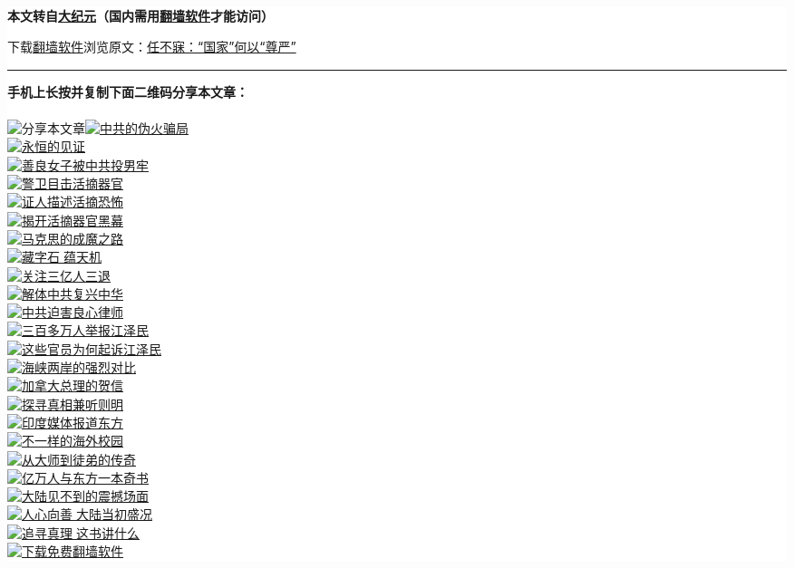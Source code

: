<strong>本文转自<a href="https://www.epochtimes.com">大纪元</a>（国内需用<a href="https://github.com/1992513/www/blob/master/README.md#8">翻墙软件</a>才能访问）</strong><p>下载<a href="https://github.com/1992513/www/blob/master/README.md#8">翻墙软件</a>浏览原文：<a href="https://www.epochtimes.com/gb/1/3/20/n60220.htm">任不寐：“国家”何以“尊严”</a></p><hr>
<strong>手机上长按并复制下面二维码分享本文章：</strong><br><br><img src="https://quickchart.io/qr?size=256&text=https://github.com/1992513/djy/blob/master/gb/1/3/20/n60220.md%231" title="分享本文章"></td><td VALIGN=TOP><a href="https://github.com/1992513/djy/blob/master/gb/16/1/21/n4622075.md?dfh#1" target="_blank"><img src="https://raw.githubusercontent.com/1992513/djy/master/gb/300/wei-f1.jpg" title="中共的伪火骗局"  alt="中共的伪火骗局"></a><br><a href="https://github.com/1992513/www/blob/master/README.md?dfh#9" target="_blank"><img src="https://raw.githubusercontent.com/1992513/djy/master/gb/300/yong-h.jpg" title="永恒的见证"  alt="永恒的见证"></a><br><a href="https://github.com/1992513/djy/blob/master/gb/13/9/29/n3974789.md?dfh#1" target="_blank"><img src="https://raw.githubusercontent.com/1992513/djy/master/gb/300/shang-lnz.jpg" title="善良女子被中共投男牢"  alt="善良女子被中共投男牢"></a><br><a href="https://github.com/1992513/djy/blob/master/gb/16/3/16/n4663449.md?dfh#1" target="_blank"><img src="https://raw.githubusercontent.com/1992513/djy/master/gb/300/huo-z3.jpg" title="警卫目击活摘器官"  alt="警卫目击活摘器官"></a><br><a href="https://github.com/1992513/djy/blob/master/gb/16/8/7/n8177641.md?dfh#1" target="_blank"><img src="https://raw.githubusercontent.com/1992513/djy/master/gb/300/huo-z4.jpg" title="证人描述活摘恐怖"  alt="证人描述活摘恐怖"></a><br><a href="https://github.com/1992513/djy/blob/master/gb/10/4/19/n2881569.md?dfh#1" target="_blank"><img src="https://raw.githubusercontent.com/1992513/djy/master/gb/300/huo-z1.jpg" title="揭开活摘器官黑幕"  alt="揭开活摘器官黑幕"></a><br><a href="https://github.com/1992513/djy/blob/master/gb/10/11/7/n3077476.md?dfh#1" target="_blank"><img src="https://raw.githubusercontent.com/1992513/djy/master/gb/300/ma-ks.jpg" title="马克思的成魔之路"  alt="马克思的成魔之路"></a><br><a href="https://github.com/1992513/djy/blob/master/gb/14/6/9/n4173977.md?dfh#1" target="_blank"><img src="https://raw.githubusercontent.com/1992513/djy/master/gb/300/chang-zs.jpg" title="藏字石 蕴天机"  alt="藏字石 蕴天机"></a><br><a href="https://github.com/1992513/djy/blob/master/gb/18/5/10/n10381511.md?dfh#1" target="_blank"><img src="https://raw.githubusercontent.com/1992513/djy/master/gb/300/st1.jpg" title="关注三亿人三退"  alt="关注三亿人三退"></a><br><a href="https://github.com/1992513/djy/blob/master/gb/18/3/21/n10237682.md?dfh#1" target="_blank"><img src="https://raw.githubusercontent.com/1992513/djy/master/gb/300/jie-t.jpg" title="解体中共复兴中华"  alt="解体中共复兴中华"></a><br><a href="https://github.com/1992513/djy/blob/master/gb/9/2/9/n2422991.md?dfh#1" target="_blank"><img src="https://raw.githubusercontent.com/1992513/djy/master/gb/300/gao-zs.jpg" title="中共迫害良心律师"  alt="中共迫害良心律师"></a><br><a href="https://github.com/1992513/djy/blob/master/gb/18/12/9/n10900044.md?dfh#1" target="_blank"><img src="https://raw.githubusercontent.com/1992513/djy/master/gb/300/sj1.jpg" title="三百多万人举报江泽民"  alt="三百多万人举报江泽民"></a><br><a href="https://github.com/1992513/djy/blob/master/gb/18/8/28/n10672014.md?dfh#1" target="_blank"><img src="https://raw.githubusercontent.com/1992513/djy/master/gb/300/sj2.jpg" title="这些官员为何起诉江泽民"  alt="这些官员为何起诉江泽民"></a><br><a href="https://github.com/1992513/djy/blob/master/gb/8/12/18/n2367165.md?dfh#1" target="_blank"><img src="https://raw.githubusercontent.com/1992513/djy/master/gb/300/liangan.jpg" title="海峡两岸的强烈对比"  alt="海峡两岸的强烈对比"></a><br><a href="https://github.com/1992513/djy/blob/master/gb/15/12/10/n4593139.md?dfh#1" target="_blank"><img src="https://raw.githubusercontent.com/1992513/djy/master/gb/300/jia-ndzl.jpg" title="加拿大总理的贺信"  alt="加拿大总理的贺信"></a><br><a href="https://github.com/1992513/djy/blob/master/gb/11/6/17/n3289382.md?dfh#1" target="_blank"><img src="https://raw.githubusercontent.com/1992513/djy/master/gb/300/xiao-wd.jpg" title="探寻真相兼听则明"  alt="探寻真相兼听则明"></a><br><a href="https://github.com/1992513/djy/blob/master/gb/18/10/27/n10812623.md?dfh#1" target="_blank"><img src="https://raw.githubusercontent.com/1992513/djy/master/gb/300/yindu.jpg" title="印度媒体报道东方"  alt="印度媒体报道东方"></a><br><a href="https://github.com/1992513/djy/blob/master/gb/18/6/9/n10469652.md?dfh#1" target="_blank"><img src="https://raw.githubusercontent.com/1992513/djy/master/gb/300/xie-j.jpg" title="不一样的海外校园"  alt="不一样的海外校园"></a><br><a href="https://github.com/1992513/djy/blob/master/gb/7/4/5/n1669415.md?dfh#1" target="_blank"><img src="https://raw.githubusercontent.com/1992513/djy/master/gb/300/li-up.jpg" title="从大师到徒弟的传奇"  alt="从大师到徒弟的传奇"></a><br><a href="https://github.com/1992513/djy/blob/master/gb/17/5/26/n9191512.md?dfh#1" target="_blank"><img src="https://raw.githubusercontent.com/1992513/djy/master/gb/300/zfl2.jpg" title="亿万人与东方一本奇书"  alt="亿万人与东方一本奇书"></a><br><a href="https://github.com/1992513/djy/blob/master/gb/13/11/27/n4020290.md?dfh#1" target="_blank"><img src="https://raw.githubusercontent.com/1992513/djy/master/gb/300/zhen-h.jpg" title="大陆见不到的震撼场面"  alt="大陆见不到的震撼场面"></a><br><a href="https://github.com/1992513/djy/blob/master/gb/15/7/17/n4482910.md?dfh#1" target="_blank"><img src="https://raw.githubusercontent.com/1992513/djy/master/gb/300/dalu-sk.jpg" title="人心向善 大陆当初盛况"  alt="人心向善 大陆当初盛况"></a><br><a href="https://github.com/1992513/djy/blob/master/gb/19/1/5/n10955468.md?dfh#1" target="_blank"><img src="https://raw.githubusercontent.com/1992513/djy/master/gb/300/zfl1.jpg" title="追寻真理 这书讲什么"  alt="追寻真理 这书讲什么"></a><br><a href="https://github.com/1992513/www/blob/master/README.md?dfh#1" target="_blank"><img src="https://raw.githubusercontent.com/1992513/djy/master/gb/300/fq1.jpg" title="下载免费翻墙软件"  alt="下载免费翻墙软件"></a><br></td></tr></table>
